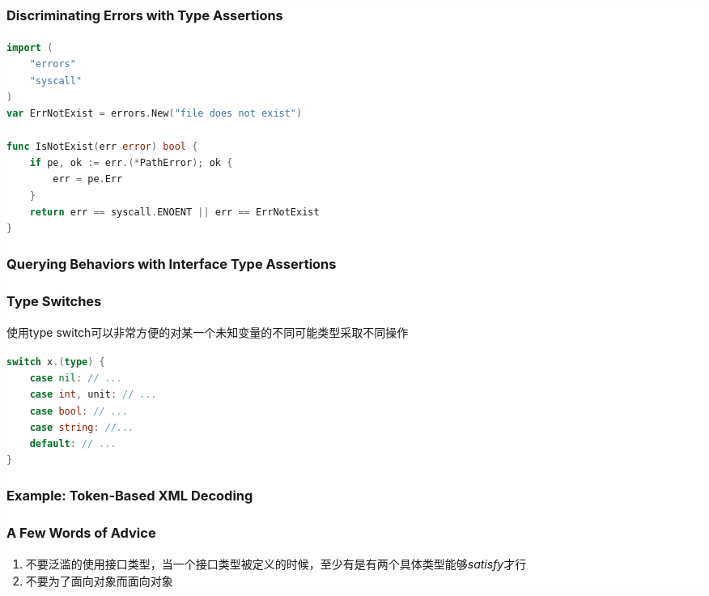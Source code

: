 ### Discriminating Errors with Type Assertions
```go
import (
    "errors"
    "syscall"
)
var ErrNotExist = errors.New("file does not exist")

func IsNotExist(err error) bool {
    if pe, ok := err.(*PathError); ok {
        err = pe.Err
    }
    return err == syscall.ENOENT || err == ErrNotExist
}
```

### Querying Behaviors with Interface Type Assertions
### Type Switches
使用type switch可以非常方便的对某一个未知变量的不同可能类型采取不同操作
```go
switch x.(type) {
    case nil: // ...
    case int, unit: // ... 
    case bool: // ...
    case string: //...
    default: // ...
}
```
### Example: Token-Based XML Decoding
### A Few Words of Advice
1. 不要泛滥的使用接口类型，当一个接口类型被定义的时候，至少有是有两个具体类型能够*satisfy*才行
2. 不要为了面向对象而面向对象